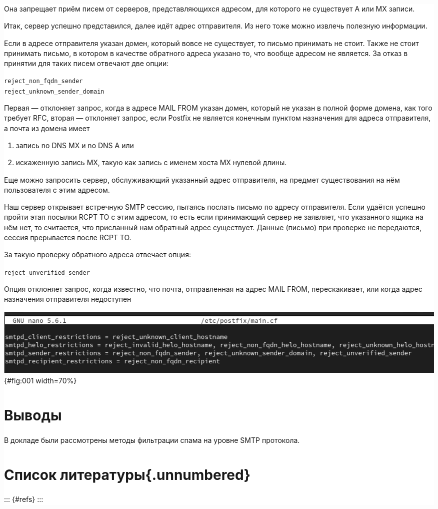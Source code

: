 Она запрещает приём писем от серверов, представляющихся адресом, для которого не существует A или MX записи.

Итак, сервер успешно представился, далее идёт адрес отправителя. Из него тоже можно извлечь полезную информации.

Если в адресе отправителя указан домен, который вовсе не существует, то письмо принимать не стоит. Также не стоит принимать письмо, в котором в качестве обратного адреса указано то, что вообще адресом не является. За отказ в принятии для таких писем отвечают две опции:

```
reject_non_fqdn_sender
reject_unknown_sender_domain
```

Первая — отклоняет запрос, когда в адресе MAIL FROM указан домен, который не указан в полной форме домена, как того требует RFC, вторая — отклоняет запрос, если Postfix не является конечным пунктом назначения для адреса отправителя, а почта из домена имеет 

1) запись no DNS MX и no DNS A или 

2) искаженную запись MX, такую как запись с именем хоста MX нулевой длины.

Еще можно запросить сервер, обслуживающий указанный адрес отправителя, на предмет существования на нём пользователя с этим адресом.

Наш сервер открывает встречную SMTP сессию, пытаясь послать письмо по адресу отправителя. Если удаётся успешно пройти этап посылки RCPT TO с этим адресом, то есть если принимающий сервер не заявляет, что указанного ящика на нём нет, то считается, что присланный нам обратный адрес существует. Данные (письмо) при проверке не передаются, сессия прерывается после RCPT TO.

За такую проверку обратного адреса отвечает опция:

`reject_unverified_sender`

Опция отклоняет запрос, когда известно, что почта, отправленная на адрес MAIL FROM, перескакивает, или когда адрес назначения отправителя недоступен

![Конфигурационный файл main.cf](image/main_cf.png){#fig:001 width=70%}

# Выводы

В докладе были рассмотрены методы фильтрации спама на уровне SMTP протокола.

# Список литературы{.unnumbered}

::: {#refs}
:::
